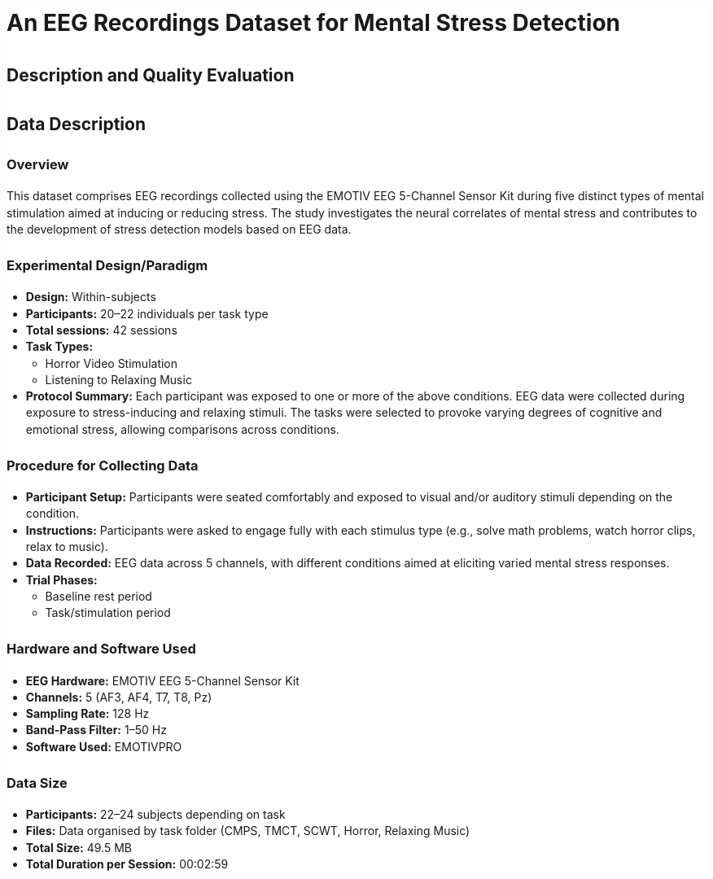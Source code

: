 # An EEG Recordings Dataset for Mental Stress Detection
## Description and Quality Evaluation

## Data Description

### Overview
This dataset comprises EEG recordings collected using the EMOTIV EEG 5-Channel Sensor Kit during five distinct types of mental stimulation aimed at inducing or reducing stress. The study investigates the neural correlates of mental stress and contributes to the development of stress detection models based on EEG data.

### Experimental Design/Paradigm
- **Design:** Within-subjects
- **Participants:** 20–22 individuals per task type
- **Total sessions:** 42 sessions
- **Task Types:**
  - Horror Video Stimulation
  - Listening to Relaxing Music
- **Protocol Summary:**
  Each participant was exposed to one or more of the above conditions. EEG data were collected during exposure to stress-inducing and relaxing stimuli. The tasks were selected to provoke varying degrees of cognitive and emotional stress, allowing comparisons across conditions.

### Procedure for Collecting Data
- **Participant Setup:** Participants were seated comfortably and exposed to visual and/or auditory stimuli depending on the condition.
- **Instructions:** Participants were asked to engage fully with each stimulus type (e.g., solve math problems, watch horror clips, relax to music).
- **Data Recorded:** EEG data across 5 channels, with different conditions aimed at eliciting varied mental stress responses.
- **Trial Phases:**
  - Baseline rest period
  - Task/stimulation period

### Hardware and Software Used
- **EEG Hardware:** EMOTIV EEG 5-Channel Sensor Kit
- **Channels:** 5 (AF3, AF4, T7, T8, Pz)
- **Sampling Rate:** 128 Hz
- **Band-Pass Filter:** 1–50 Hz
- **Software Used:** EMOTIVPRO

### Data Size
- **Participants:** 22–24 subjects depending on task
- **Files:** Data organised by task folder (CMPS, TMCT, SCWT, Horror, Relaxing Music)
- **Total Size:** 49.5 MB
- **Total Duration per Session:** 00:02:59
